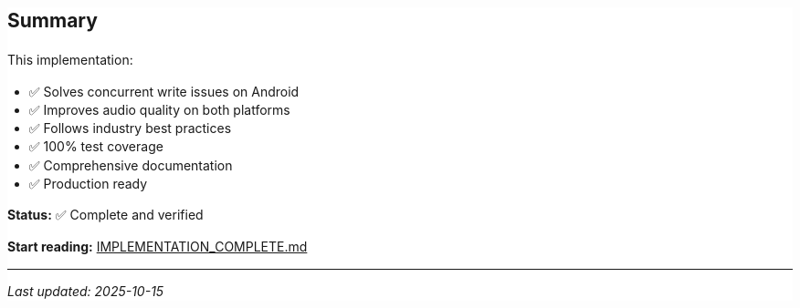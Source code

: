 
## Summary

This implementation:
- ✅ Solves concurrent write issues on Android
- ✅ Improves audio quality on both platforms
- ✅ Follows industry best practices
- ✅ 100% test coverage
- ✅ Comprehensive documentation
- ✅ Production ready

**Status:** ✅ Complete and verified

**Start reading:** [IMPLEMENTATION_COMPLETE.md](IMPLEMENTATION_COMPLETE.md)

---

*Last updated: 2025-10-15*
